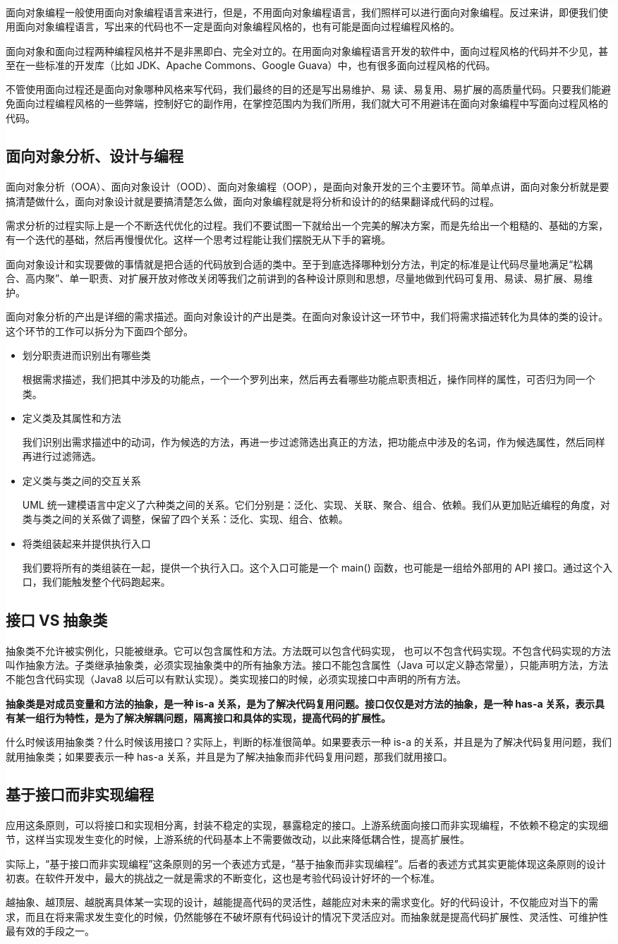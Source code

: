 面向对象编程一般使用面向对象编程语言来进行，但是，不用面向对象编程语言，我们照样可以进行面向对象编程。反过来讲，即便我们使用面向对象编程语言，写出来的代码也不一定是面向对象编程风格的，也有可能是面向过程编程风格的。

面向对象和面向过程两种编程风格并不是非黑即白、完全对立的。在用面向对象编程语言开发的软件中，面向过程风格的代码并不少见，甚至在一些标准的开发库（比如 JDK、Apache Commons、Google Guava）中，也有很多面向过程风格的代码。

不管使用面向过程还是面向对象哪种风格来写代码，我们最终的目的还是写出易维护、易 读、易复用、易扩展的高质量代码。只要我们能避免面向过程编程风格的一些弊端，控制好它的副作用，在掌控范围内为我们所用，我们就大可不用避讳在面向对象编程中写面向过程风格的代码。

## 面向对象分析、设计与编程

面向对象分析（OOA）、面向对象设计（OOD）、面向对象编程（OOP），是面向对象开发的三个主要环节。简单点讲，面向对象分析就是要搞清楚做什么，面向对象设计就是要搞清楚怎么做，面向对象编程就是将分析和设计的的结果翻译成代码的过程。

需求分析的过程实际上是一个不断迭代优化的过程。我们不要试图一下就给出一个完美的解决方案，而是先给出一个粗糙的、基础的方案，有一个迭代的基础，然后再慢慢优化。这样一个思考过程能让我们摆脱无从下手的窘境。

面向对象设计和实现要做的事情就是把合适的代码放到合适的类中。至于到底选择哪种划分方法，判定的标准是让代码尽量地满足“松耦合、高内聚”、单一职责、对扩展开放对修改关闭等我们之前讲到的各种设计原则和思想，尽量地做到代码可复用、易读、易扩展、易维护。

面向对象分析的产出是详细的需求描述。面向对象设计的产出是类。在面向对象设计这一环节中，我们将需求描述转化为具体的类的设计。这个环节的工作可以拆分为下面四个部分。

- 划分职责进而识别出有哪些类

  根据需求描述，我们把其中涉及的功能点，一个一个罗列出来，然后再去看哪些功能点职责相近，操作同样的属性，可否归为同一个类。

- 定义类及其属性和方法

  我们识别出需求描述中的动词，作为候选的方法，再进一步过滤筛选出真正的方法，把功能点中涉及的名词，作为候选属性，然后同样再进行过滤筛选。

- 定义类与类之间的交互关系

  UML 统一建模语言中定义了六种类之间的关系。它们分别是：泛化、实现、关联、聚合、组合、依赖。我们从更加贴近编程的角度，对类与类之间的关系做了调整，保留了四个关系：泛化、实现、组合、依赖。

- 将类组装起来并提供执行入口

  我们要将所有的类组装在一起，提供一个执行入口。这个入口可能是一个 main() 函数，也可能是一组给外部用的 API 接口。通过这个入口，我们能触发整个代码跑起来。

## 接口 VS 抽象类

抽象类不允许被实例化，只能被继承。它可以包含属性和方法。方法既可以包含代码实现， 也可以不包含代码实现。不包含代码实现的方法叫作抽象方法。子类继承抽象类，必须实现抽象类中的所有抽象方法。接口不能包含属性（Java 可以定义静态常量），只能声明方法，方法不能包含代码实现（Java8 以后可以有默认实现）。类实现接口的时候，必须实现接口中声明的所有方法。

**抽象类是对成员变量和方法的抽象，是一种 is-a 关系，是为了解决代码复用问题。接口仅仅是对方法的抽象，是一种 has-a 关系，表示具有某一组行为特性，是为了解决解耦问题，隔离接口和具体的实现，提高代码的扩展性。**

什么时候该用抽象类？什么时候该用接口？实际上，判断的标准很简单。如果要表示一种 is-a 的关系，并且是为了解决代码复用问题，我们就用抽象类；如果要表示一种 has-a 关系，并且是为了解决抽象而非代码复用问题，那我们就用接口。

## 基于接口而非实现编程

应用这条原则，可以将接口和实现相分离，封装不稳定的实现，暴露稳定的接口。上游系统面向接口而非实现编程，不依赖不稳定的实现细节，这样当实现发生变化的时候，上游系统的代码基本上不需要做改动，以此来降低耦合性，提高扩展性。

实际上，“基于接口而非实现编程”这条原则的另一个表述方式是，“基于抽象而非实现编程”。后者的表述方式其实更能体现这条原则的设计初衷。在软件开发中，最大的挑战之一就是需求的不断变化，这也是考验代码设计好坏的一个标准。

越抽象、越顶层、越脱离具体某一实现的设计，越能提高代码的灵活性，越能应对未来的需求变化。好的代码设计，不仅能应对当下的需求，而且在将来需求发生变化的时候，仍然能够在不破坏原有代码设计的情况下灵活应对。而抽象就是提高代码扩展性、灵活性、可维护性最有效的手段之一。
